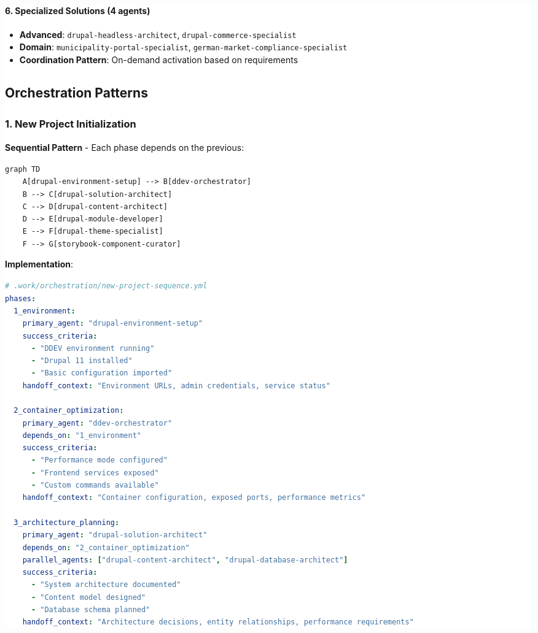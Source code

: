 #### 6. Specialized Solutions (4 agents)
- **Advanced**: `drupal-headless-architect`, `drupal-commerce-specialist`
- **Domain**: `municipality-portal-specialist`, `german-market-compliance-specialist`
- **Coordination Pattern**: On-demand activation based on requirements

## Orchestration Patterns

### 1. New Project Initialization

**Sequential Pattern** - Each phase depends on the previous:

```mermaid
graph TD
    A[drupal-environment-setup] --> B[ddev-orchestrator]
    B --> C[drupal-solution-architect]
    C --> D[drupal-content-architect]
    D --> E[drupal-module-developer]
    E --> F[drupal-theme-specialist]
    F --> G[storybook-component-curator]
```

**Implementation**:
```yaml
# .work/orchestration/new-project-sequence.yml
phases:
  1_environment:
    primary_agent: "drupal-environment-setup"
    success_criteria: 
      - "DDEV environment running"
      - "Drupal 11 installed"
      - "Basic configuration imported"
    handoff_context: "Environment URLs, admin credentials, service status"

  2_container_optimization:
    primary_agent: "ddev-orchestrator"
    depends_on: "1_environment"
    success_criteria:
      - "Performance mode configured"
      - "Frontend services exposed"
      - "Custom commands available"
    handoff_context: "Container configuration, exposed ports, performance metrics"

  3_architecture_planning:
    primary_agent: "drupal-solution-architect"
    depends_on: "2_container_optimization"
    parallel_agents: ["drupal-content-architect", "drupal-database-architect"]
    success_criteria:
      - "System architecture documented"
      - "Content model designed" 
      - "Database schema planned"
    handoff_context: "Architecture decisions, entity relationships, performance requirements"
```
